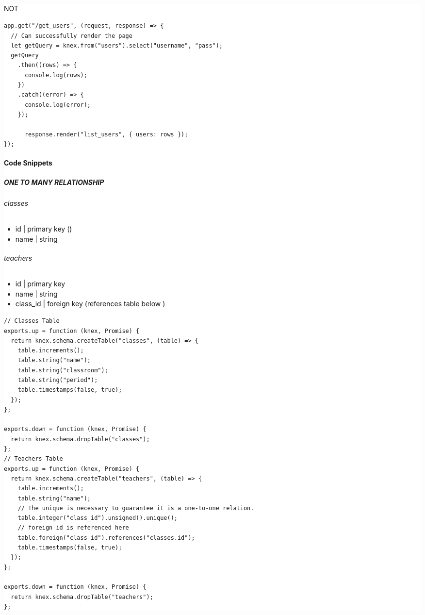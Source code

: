 NOT

```
app.get("/get_users", (request, response) => {
  // Can successfully render the page
  let getQuery = knex.from("users").select("username", "pass");
  getQuery
    .then((rows) => {
      console.log(rows);
    })
    .catch((error) => {
      console.log(error);
    });

      response.render("list_users", { users: rows });
});
```

#### Code Snippets

##### ONE TO MANY RELATIONSHIP

###### classes

- id | primary key ()
- name | string

###### teachers

- id | primary key
- name | string
- class_id | foreign key (references table below )

```
// Classes Table
exports.up = function (knex, Promise) {
  return knex.schema.createTable("classes", (table) => {
    table.increments();
    table.string("name");
    table.string("classroom");
    table.string("period");
    table.timestamps(false, true);
  });
};

exports.down = function (knex, Promise) {
  return knex.schema.dropTable("classes");
};
// Teachers Table
exports.up = function (knex, Promise) {
  return knex.schema.createTable("teachers", (table) => {
    table.increments();
    table.string("name");
    // The unique is necessary to guarantee it is a one-to-one relation.
    table.integer("class_id").unsigned().unique();
    // foreign id is referenced here
    table.foreign("class_id").references("classes.id");
    table.timestamps(false, true);
  });
};

exports.down = function (knex, Promise) {
  return knex.schema.dropTable("teachers");
};

```
